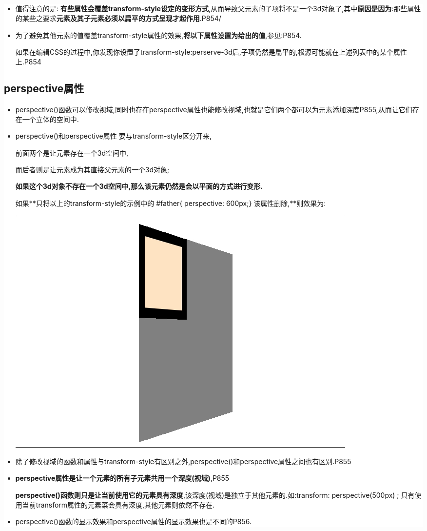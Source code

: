 - 值得注意的是: **有些属性会覆盖transform-style设定的变形方式**,从而导致父元素的子项将不是一个3d对象了,其中**原因是因为**:那些属性的某些之要求**元素及其子元素必须以扁平的方式呈现才起作用**.P854/

- 为了避免其他元素的值覆盖transform-style属性的效果,**将以下属性设置为给出的值**,参见:P854.
  
  如果在编辑CSS的过程中,你发现你设置了transform-style:perserve-3d后,子项仍然是扁平的,根源可能就在上述列表中的某个属性上.P854

## perspective属性

- perspective()函数可以修改视域,同时也存在perspective属性也能修改视域,也就是它们两个都可以为元素添加深度P855,从而让它们存在一个立体的空间中.

- perspective()和perspective属性 要与transform-style区分开来,
  
  前面两个是让元素存在一个3d空间中, 
  
  而后者则是让元素成为其直接父元素的一个3d对象; 
  
  **如果这个3d对象不存在一个3d空间中,那么该元素仍然是会以平面的方式进行变形.**
  
  如果**只将以上的transform-style的示例中的 #father{ perspective: 600px;} 该属性删除,**则效果为:
  
  ![](picture\transform-style和perspective属性和函数的区别.gif)

- 除了修改视域的函数和属性与transform-style有区别之外,perspective()和perspective属性之间也有区别.P855

- **perspective属性是让一个元素的所有子元素共用一个深度(视域)**,P855
  
  **perspective()函数则只是让当前使用它的元素具有深度**,该深度(视域)是独立于其他元素的.如:transform: perspective(500px) ; 只有使用当前transform属性的元素菜会具有深度,其他元素则依然不存在.

- perspective()函数的显示效果和perspective属性的显示效果也是不同的P856.
  